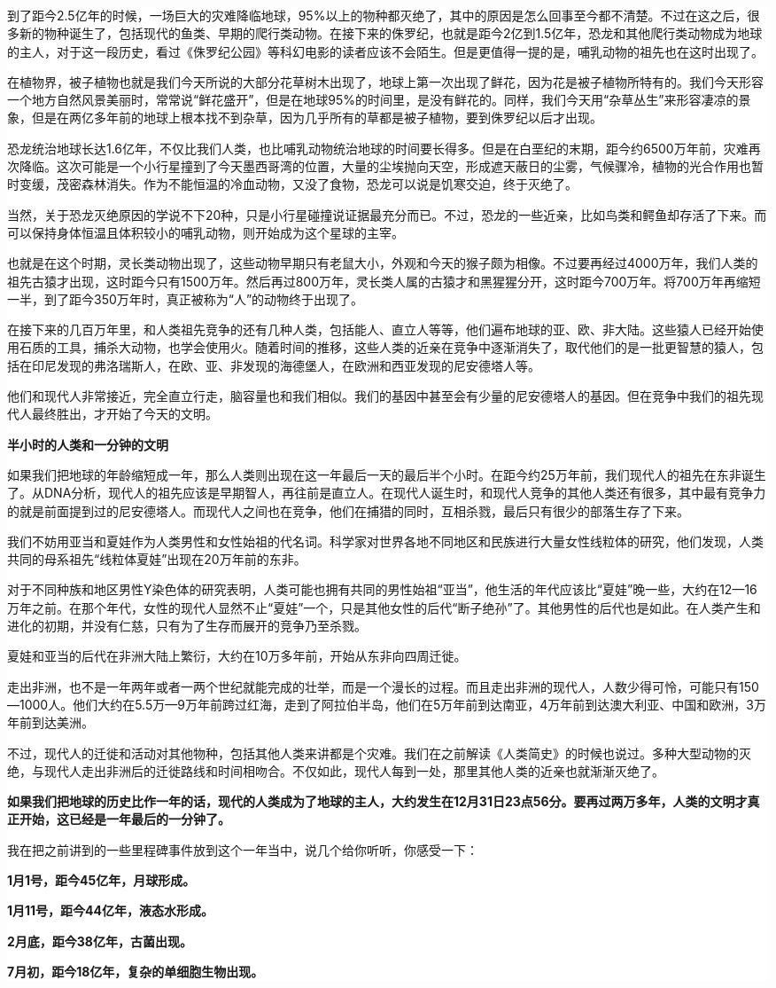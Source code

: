 

到了距今2.5亿年的时候，一场巨大的灾难降临地球，95%以上的物种都灭绝了，其中的原因是怎么回事至今都不清楚。不过在这之后，很多新的物种诞生了，包括现代的鱼类、早期的爬行类动物。在接下来的侏罗纪，也就是距今2亿到1.5亿年，恐龙和其他爬行类动物成为地球的主人，对于这一段历史，看过《侏罗纪公园》等科幻电影的读者应该不会陌生。但是更值得一提的是，哺乳动物的祖先也在这时出现了。



在植物界，被子植物也就是我们今天所说的大部分花草树木出现了，地球上第一次出现了鲜花，因为花是被子植物所特有的。我们今天形容一个地方自然风景美丽时，常常说“鲜花盛开”，但是在地球95%的时间里，是没有鲜花的。同样，我们今天用“杂草丛生”来形容凄凉的景象，但是在两亿多年前的地球上根本找不到杂草，因为几乎所有的草都是被子植物，要到侏罗纪以后才出现。



恐龙统治地球长达1.6亿年，不仅比我们人类，也比哺乳动物统治地球的时间要长得多。但是在白垩纪的末期，距今约6500万年前，灾难再次降临。这次可能是一个小行星撞到了今天墨西哥湾的位置，大量的尘埃抛向天空，形成遮天蔽日的尘雾，气候骤冷，植物的光合作用也暂时变缓，茂密森林消失。作为不能恒温的冷血动物，又没了食物，恐龙可以说是饥寒交迫，终于灭绝了。



当然，关于恐龙灭绝原因的学说不下20种，只是小行星碰撞说证据最充分而已。不过，恐龙的一些近亲，比如鸟类和鳄鱼却存活了下来。而可以保持身体恒温且体积较小的哺乳动物，则开始成为这个星球的主宰。



也就是在这个时期，灵长类动物出现了，这些动物早期只有老鼠大小，外观和今天的猴子颇为相像。不过要再经过4000万年，我们人类的祖先古猿才出现，这时距今只有1500万年。然后再过800万年，灵长类人属的古猿才和黑猩猩分开，这时距今700万年。将700万年再缩短一半，到了距今350万年时，真正被称为“人”的动物终于出现了。



在接下来的几百万年里，和人类祖先竞争的还有几种人类，包括能人、直立人等等，他们遍布地球的亚、欧、非大陆。这些猿人已经开始使用石质的工具，捕杀大动物，也学会使用火。随着时间的推移，这些人类的近亲在竞争中逐渐消失了，取代他们的是一批更智慧的猿人，包括在印尼发现的弗洛瑞斯人，在欧、亚、非发现的海德堡人，在欧洲和西亚发现的尼安德塔人等。



他们和现代人非常接近，完全直立行走，脑容量也和我们相似。我们的基因中甚至会有少量的尼安德塔人的基因。但在竞争中我们的祖先现代人最终胜出，才开始了今天的文明。

**半小时的人类和一分钟的文明**

如果我们把地球的年龄缩短成一年，那么人类则出现在这一年最后一天的最后半个小时。在距今约25万年前，我们现代人的祖先在东非诞生了。从DNA分析，现代人的祖先应该是早期智人，再往前是直立人。在现代人诞生时，和现代人竞争的其他人类还有很多，其中最有竞争力的就是前面提到过的尼安德塔人。而现代人之间也在竞争，他们在捕猎的同时，互相杀戮，最后只有很少的部落生存了下来。

我们不妨用亚当和夏娃作为人类男性和女性始祖的代名词。科学家对世界各地不同地区和民族进行大量女性线粒体的研究，他们发现，人类共同的母系祖先“线粒体夏娃”出现在20万年前的东非。



对于不同种族和地区男性Y染色体的研究表明，人类可能也拥有共同的男性始祖“亚当”，他生活的年代应该比“夏娃”晚一些，大约在12—16万年之前。在那个年代，女性的现代人显然不止“夏娃”一个，只是其他女性的后代“断子绝孙”了。其他男性的后代也是如此。在人类产生和进化的初期，并没有仁慈，只有为了生存而展开的竞争乃至杀戮。

夏娃和亚当的后代在非洲大陆上繁衍，大约在10万多年前，开始从东非向四周迁徙。

走出非洲，也不是一年两年或者一两个世纪就能完成的壮举，而是一个漫长的过程。而且走出非洲的现代人，人数少得可怜，可能只有150—1000人。他们大约在5.5万—9万年前跨过红海，走到了阿拉伯半岛，他们在5万年前到达南亚，4万年前到达澳大利亚、中国和欧洲，3万年前到达美洲。

不过，现代人的迁徙和活动对其他物种，包括其他人类来讲都是个灾难。我们在之前解读《人类简史》的时候也说过。多种大型动物的灭绝，与现代人走出非洲后的迁徙路线和时间相吻合。不仅如此，现代人每到一处，那里其他人类的近亲也就渐渐灭绝了。



**如果我们把地球的历史比作一年的话，现代的人类成为了地球的主人，大约发生在12月31日23点56分。要再过两万多年，人类的文明才真正开始，这已经是一年最后的一分钟了。**

我在把之前讲到的一些里程碑事件放到这个一年当中，说几个给你听听，你感受一下：



**1月1号，距今45亿年，月球形成。**

**1月11号，距今44亿年，液态水形成。**

**2月底，距今38亿年，古菌出现。**

**7月初，距今18亿年，复杂的单细胞生物出现。**
